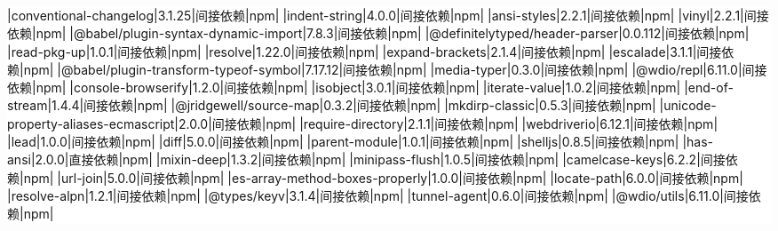 |conventional-changelog|3.1.25|间接依赖|npm|
|indent-string|4.0.0|间接依赖|npm|
|ansi-styles|2.2.1|间接依赖|npm|
|vinyl|2.2.1|间接依赖|npm|
|@babel/plugin-syntax-dynamic-import|7.8.3|间接依赖|npm|
|@definitelytyped/header-parser|0.0.112|间接依赖|npm|
|read-pkg-up|1.0.1|间接依赖|npm|
|resolve|1.22.0|间接依赖|npm|
|expand-brackets|2.1.4|间接依赖|npm|
|escalade|3.1.1|间接依赖|npm|
|@babel/plugin-transform-typeof-symbol|7.17.12|间接依赖|npm|
|media-typer|0.3.0|间接依赖|npm|
|@wdio/repl|6.11.0|间接依赖|npm|
|console-browserify|1.2.0|间接依赖|npm|
|isobject|3.0.1|间接依赖|npm|
|iterate-value|1.0.2|间接依赖|npm|
|end-of-stream|1.4.4|间接依赖|npm|
|@jridgewell/source-map|0.3.2|间接依赖|npm|
|mkdirp-classic|0.5.3|间接依赖|npm|
|unicode-property-aliases-ecmascript|2.0.0|间接依赖|npm|
|require-directory|2.1.1|间接依赖|npm|
|webdriverio|6.12.1|间接依赖|npm|
|lead|1.0.0|间接依赖|npm|
|diff|5.0.0|间接依赖|npm|
|parent-module|1.0.1|间接依赖|npm|
|shelljs|0.8.5|间接依赖|npm|
|has-ansi|2.0.0|直接依赖|npm|
|mixin-deep|1.3.2|间接依赖|npm|
|minipass-flush|1.0.5|间接依赖|npm|
|camelcase-keys|6.2.2|间接依赖|npm|
|url-join|5.0.0|间接依赖|npm|
|es-array-method-boxes-properly|1.0.0|间接依赖|npm|
|locate-path|6.0.0|间接依赖|npm|
|resolve-alpn|1.2.1|间接依赖|npm|
|@types/keyv|3.1.4|间接依赖|npm|
|tunnel-agent|0.6.0|间接依赖|npm|
|@wdio/utils|6.11.0|间接依赖|npm|